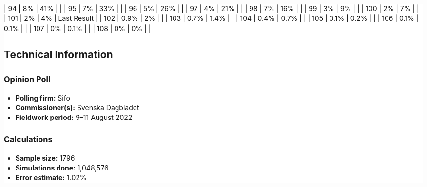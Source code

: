 | 94 | 8% | 41% |  |
| 95 | 7% | 33% |  |
| 96 | 5% | 26% |  |
| 97 | 4% | 21% |  |
| 98 | 7% | 16% |  |
| 99 | 3% | 9% |  |
| 100 | 2% | 7% |  |
| 101 | 2% | 4% | Last Result |
| 102 | 0.9% | 2% |  |
| 103 | 0.7% | 1.4% |  |
| 104 | 0.4% | 0.7% |  |
| 105 | 0.1% | 0.2% |  |
| 106 | 0.1% | 0.1% |  |
| 107 | 0% | 0.1% |  |
| 108 | 0% | 0% |  |


## Technical Information

### Opinion Poll

+ **Polling firm:** Sifo
+ **Commissioner(s):** Svenska Dagbladet
+ **Fieldwork period:** 9–11 August 2022

### Calculations

+ **Sample size:** 1796
+ **Simulations done:** 1,048,576
+ **Error estimate:** 1.02%

